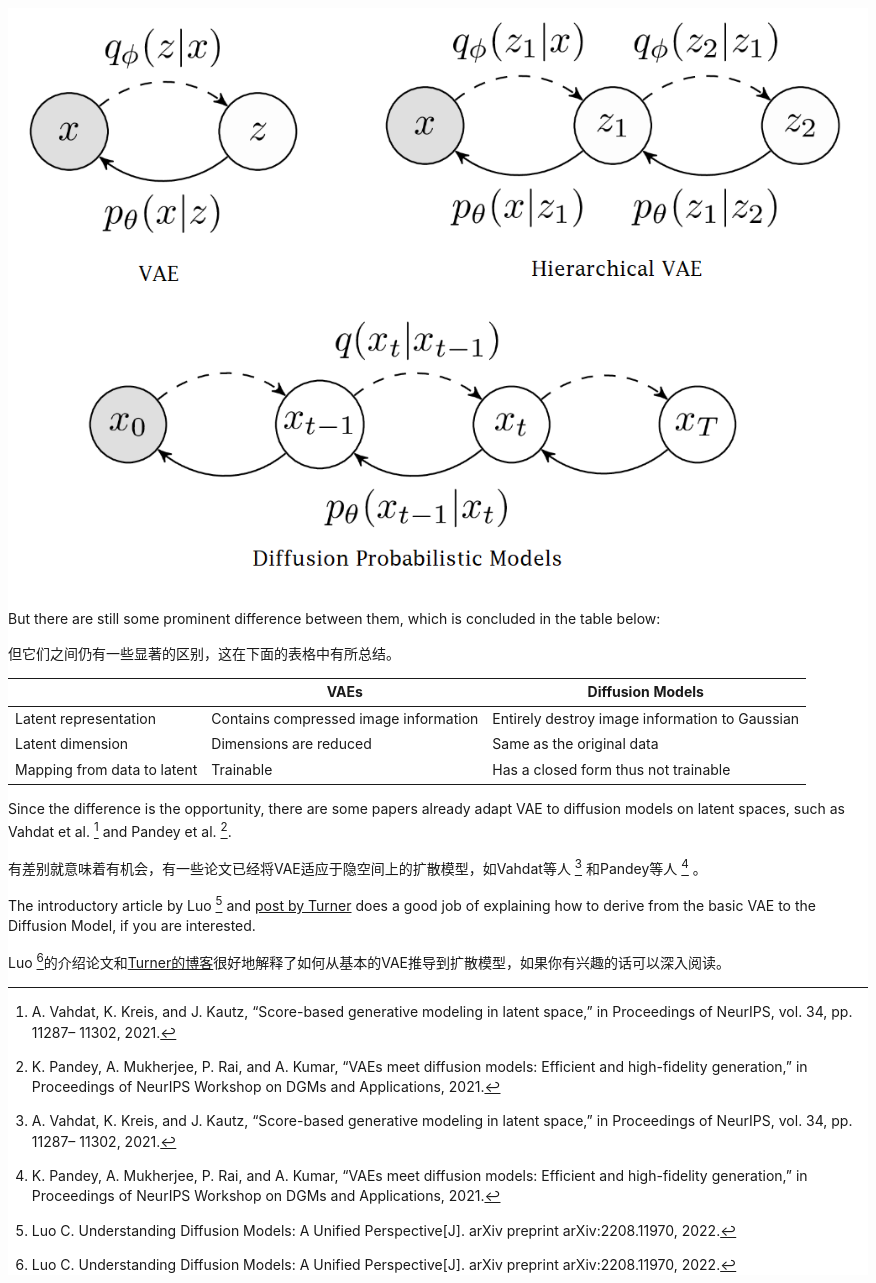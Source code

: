 ![VAE and Diffusion Model](../../_media/Diffusion_in_MRI_Recon_VAEandDIffusion.png 'Fig. 5, VAEs and Diffusion Probabilistic Models. Origin from [Turner]')

But there are still some prominent difference between them, which is concluded in the table below:

但它们之间仍有一些显著的区别，这在下面的表格中有所总结。

|  | VAEs | Diffusion Models |
|---|---|---|
| Latent representation | Contains compressed image information | Entirely destroy image information to Gaussian |
| Latent dimension | Dimensions are reduced | Same as the original data |
| Mapping from data to latent | Trainable | Has a closed form thus not trainable |

Since the difference is the opportunity, there are some papers already adapt VAE to diffusion models on latent spaces, such as Vahdat et al. [^11] and Pandey et al. [^12].

有差别就意味着有机会，有一些论文已经将VAE适应于隐空间上的扩散模型，如Vahdat等人 [^11] 和Pandey等人 [^12] 。

The introductory article by Luo [^13] and [post by Turner](https://angusturner.github.io/generative_models/2021/06/29/diffusion-probabilistic-models-I.html) does a good job of explaining how to derive from the basic VAE to the Diffusion Model, if you are interested.

Luo [^13]的介绍论文和[Turner的博客](https://angusturner.github.io/generative_models/2021/06/29/diffusion-probabilistic-models-I.html)很好地解释了如何从基本的VAE推导到扩散模型，如果你有兴趣的话可以深入阅读。


[^1]: Sohl-Dickstein J, Weiss E, Maheswaranathan N, et al. Deep unsupervised learning using nonequilibrium thermodynamics[C]//International Conference on Machine Learning. PMLR, 2015: 2256-2265.
[^2]: Song Y, Ermon S. Generative modeling by estimating gradients of the data distribution[J]. Advances in Neural Information Processing Systems, 2019, 32.
[^3]: Ho J, Jain A, Abbeel P. Denoising diffusion probabilistic models[J]. Advances in Neural Information Processing Systems, 2020, 33: 6840-6851.
[^4]: Song Y, Sohl-Dickstein J, Kingma D P, et al. Score-based generative modeling through stochastic differential equations[J]. arXiv preprint arXiv:2011.13456, 2020.
[^5]: Wikipedia, Langevin Dynamics, https://en.wikipedia.org/wiki/Langevin_dynamics
[^6]: Welling M, Teh Y W. Bayesian learning via stochastic gradient Langevin dynamics[C]//Proceedings of the 28th international conference on machine learning (ICML-11). 2011: 681-688.
[^7]: Vincent P. A connection between score matching and denoising autoencoders[J]. Neural computation, 2011, 23(7): 1661-1674.
[^8]: Song Y, Garg S, Shi J, et al. Sliced score matching: A scalable approach to density and score estimation[C]//Uncertainty in Artificial Intelligence. PMLR, 2020: 574-584.
[^9]: Yang L, Zhang Z, Hong S. Diffusion Models: A Comprehensive Survey of Methods and Applications[J]. arXiv preprint arXiv:2209.00796, 2022.
[^10]: Croitoru F A, Hondru V, Ionescu R T, et al. Diffusion Models in Vision: A Survey[J]. arXiv preprint arXiv:2209.04747, 2022.
[^11]: A. Vahdat, K. Kreis, and J. Kautz, “Score-based generative modeling in latent space,” in Proceedings of NeurIPS, vol. 34, pp. 11287– 11302, 2021.
[^12]: K. Pandey, A. Mukherjee, P. Rai, and A. Kumar, “VAEs meet diffusion models: Efficient and high-fidelity generation,” in Proceedings of NeurIPS Workshop on DGMs and Applications, 2021.
[^13]: Luo C. Understanding Diffusion Models: A Unified Perspective[J]. arXiv preprint arXiv:2208.11970, 2022.
[^14]: P. Dhariwal and A. Nichol, “Diffusion models beat gans on image synthesis,” in Proceedings of NeurIPS, vol. 34, pp. 8780–8794, 2021.
[^15]: Zhisheng Xiao, Karsten Kreis, and Arash Vahdat. 2021. Tackling the generative learning trilemma with denoising diffusion gans. arXiv preprint arXiv:2112.07804 (2021).
[^16]: Zhang Q, Chen Y. Diffusion normalizing flow[J]. Advances in Neural Information Processing Systems, 2021, 34: 16280-16291.
[^17]: Emiel Hoogeboom, Alexey A Gritsenko, Jasmijn Bastings, Ben Poole, Rianne van den Berg, and Tim Salimans. 2021. Autoregressive Diffusion Models. In International Conference on Learning Representations.
[^18]: Gao R, Song Y, Poole B, et al. Learning energy-based models by diffusion recovery likelihood[J]. arXiv preprint arXiv:2012.08125, 2020.
[^19]: Dhariwal P, Nichol A. Diffusion models beat gans on image synthesis[J]. Advances in Neural Information Processing Systems, 2021, 34: 8780-8794.
[^20]: Chung H, Ye J C. Score-based diffusion models for accelerated MRI[J]. Medical Image Analysis, 2022: 102479.
[^21]: Song J, Meng C, Ermon S. Denoising diffusion implicit models[J]. arXiv preprint arXiv:2010.02502, 2020.